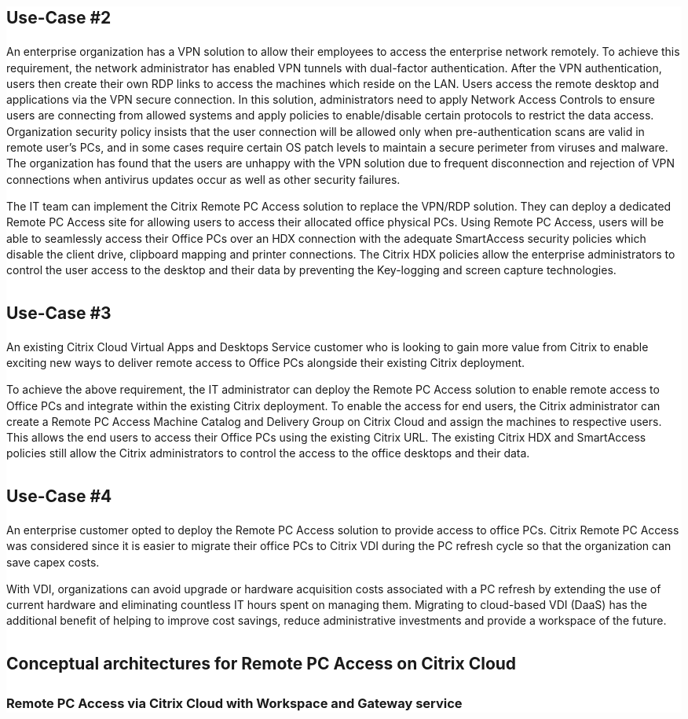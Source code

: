 ## Use-Case #2

An enterprise organization has a VPN solution to allow their employees to access the enterprise network remotely. To achieve this requirement, the network administrator has enabled VPN tunnels with dual-factor authentication. After the VPN authentication, users then create their own RDP links to access the machines which reside on the LAN. Users access the remote desktop and applications via the VPN secure connection. In this solution, administrators need to apply Network Access Controls to ensure users are connecting from allowed systems and apply policies to enable/disable certain protocols to restrict the data access. Organization security policy insists that the user connection will be allowed only when pre-authentication scans are valid in remote user’s PCs, and in some cases require certain OS patch levels to maintain a secure perimeter from viruses and malware. The organization has found that the users are unhappy with the VPN solution due to frequent disconnection and rejection of VPN connections when antivirus updates occur as well as other security failures.

The IT team can implement the Citrix Remote PC Access solution to replace the VPN/RDP solution. They can deploy a dedicated Remote PC Access site for allowing users to access their allocated office physical PCs. Using Remote PC Access, users will be able to seamlessly access their Office PCs over an HDX connection with the adequate SmartAccess security policies which disable the client drive, clipboard mapping and printer connections. The Citrix HDX policies allow the enterprise administrators to control the user access to the desktop and their data by preventing the Key-logging and screen capture technologies.

## Use-Case #3

An existing Citrix Cloud Virtual Apps and Desktops Service customer who is looking to gain more value from Citrix to enable exciting new ways to deliver remote access to Office PCs alongside their existing Citrix deployment.

To achieve the above requirement, the IT administrator can deploy the Remote PC Access solution to enable remote access to Office PCs and integrate within the existing Citrix deployment. To enable the access for end users, the Citrix administrator can create a Remote PC Access Machine Catalog and Delivery Group on Citrix Cloud and assign the machines to respective users. This allows the end users to access their Office PCs using the existing Citrix URL. The existing Citrix HDX and SmartAccess policies still allow the Citrix administrators to control the access to the office desktops and their data.

## Use-Case #4

An enterprise customer opted to deploy the Remote PC Access solution to provide access to office PCs. Citrix Remote PC Access was considered since it is easier to migrate their office PCs to Citrix VDI during the PC refresh cycle so that the organization can save capex costs.

With VDI, organizations can avoid upgrade or hardware acquisition costs associated with a PC refresh by extending the use of current hardware and eliminating countless IT hours spent on managing them. Migrating to cloud-based VDI (DaaS) has the additional benefit of helping to improve cost savings, reduce administrative investments and provide a workspace of the future.

## Conceptual architectures for Remote PC Access on Citrix Cloud

### Remote PC Access via Citrix Cloud with Workspace and Gateway service

